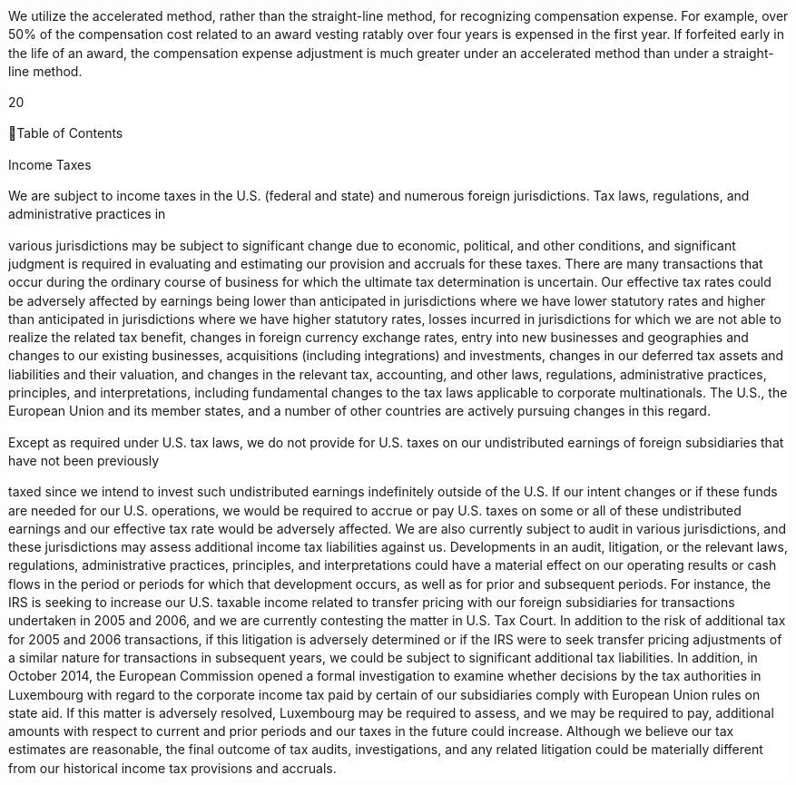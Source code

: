 
We utilize the accelerated method, rather than the straight-line method, for recognizing compensation expense. For example, over 50% of the compensation
cost related to an award vesting ratably over four years is expensed in the first year. If forfeited early in the life of an award, the compensation expense adjustment
is much greater under an accelerated method than under a straight-line method.

20

Table of Contents

Income Taxes

We are subject to income taxes in the U.S. (federal and state) and numerous foreign jurisdictions. Tax laws, regulations, and administrative practices in

various jurisdictions may be subject to significant change due to economic, political, and other conditions, and significant judgment is required in evaluating and
estimating our provision and accruals for these taxes. There are many transactions that occur during the ordinary course of business for which the ultimate tax
determination is uncertain. Our effective tax rates could be adversely affected by earnings being lower than anticipated in jurisdictions where we have lower
statutory rates and higher than anticipated in jurisdictions where we have higher statutory rates, losses incurred in jurisdictions for which we are not able to realize
the related tax benefit, changes in foreign currency exchange rates, entry into new businesses and geographies and changes to our existing businesses, acquisitions
(including integrations) and investments, changes in our deferred tax assets and liabilities and their valuation, and changes in the relevant tax, accounting, and other
laws, regulations, administrative practices, principles, and interpretations, including fundamental changes to the tax laws applicable to corporate multinationals.
The U.S., the European Union and its member states, and a number of other countries are actively pursuing changes in this regard.

Except as required under U.S. tax laws, we do not provide for U.S. taxes on our undistributed earnings of foreign subsidiaries that have not been previously

taxed since we intend to invest such undistributed earnings indefinitely outside of the U.S. If our intent changes or if these funds are needed for our U.S.
operations, we would be required to accrue or pay U.S. taxes on some or all of these undistributed earnings and our effective tax rate would be adversely affected.
We are also currently subject to audit in various jurisdictions, and these jurisdictions may assess additional income tax liabilities against us. Developments in an
audit, litigation, or the relevant laws, regulations, administrative practices, principles, and interpretations could have a material effect on our operating results or
cash flows in the period or periods for which that development occurs, as well as for prior and subsequent periods. For instance, the IRS is seeking to increase our
U.S. taxable income related to transfer pricing with our foreign subsidiaries for transactions undertaken in 2005 and 2006, and we are currently contesting the
matter in U.S. Tax Court. In addition to the risk of additional tax for 2005 and 2006 transactions, if this litigation is adversely determined or if the IRS were to seek
transfer pricing adjustments of a similar nature for transactions in subsequent years, we could be subject to significant additional tax liabilities. In addition, in
October 2014, the European Commission opened a formal investigation to examine whether decisions by the tax authorities in Luxembourg with regard to the
corporate income tax paid by certain of our subsidiaries comply with European Union rules on state aid. If this matter is adversely resolved, Luxembourg may be
required to assess, and we may be required to pay, additional amounts with respect to current and prior periods and our taxes in the future could increase. Although
we believe our tax estimates are reasonable, the final outcome of tax audits, investigations, and any related litigation could be materially different from our
historical income tax provisions and accruals.
